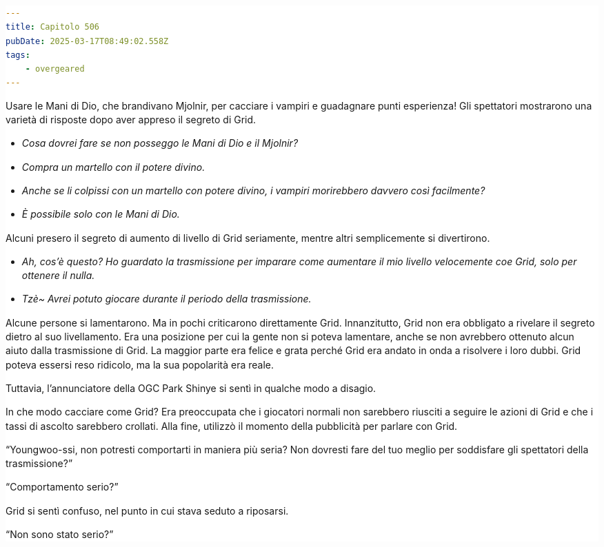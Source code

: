 ```yaml
---
title: Capitolo 506
pubDate: 2025-03-17T08:49:02.558Z
tags:
    - overgeared
---
```



Usare le Mani di Dio, che brandivano Mjolnir, per cacciare i vampiri e guadagnare punti esperienza! Gli spettatori mostrarono una varietà di risposte dopo aver appreso il segreto di Grid.


- <i>Cosa dovrei fare se non posseggo le Mani di Dio e il Mjolnir?</i>


- <i>Compra un martello con il potere divino.</i>


- <i>Anche se li colpissi con un martello con potere divino, i vampiri morirebbero davvero così facilmente?</i>


- <i>È possibile solo con le Mani di Dio.</i>


Alcuni presero il segreto di aumento di livello di Grid seriamente, mentre altri semplicemente si divertirono.


- <i>Ah, cos’è questo? Ho guardato la trasmissione per imparare come aumentare il mio livello velocemente coe Grid, solo per ottenere il nulla.</i>


- <i>Tzè~ Avrei potuto giocare durante il periodo della trasmissione.</i>


Alcune persone si lamentarono. Ma in pochi criticarono direttamente Grid. Innanzitutto, Grid non era obbligato a rivelare il segreto dietro al suo livellamento. Era una posizione per cui la gente non si poteva lamentare, anche se non avrebbero ottenuto alcun aiuto dalla trasmissione di Grid. La maggior parte era felice e grata perché Grid era andato in onda a risolvere i loro dubbi. Grid poteva essersi reso ridicolo, ma la sua popolarità era reale.


Tuttavia, l’annunciatore della OGC Park Shinye si sentì in qualche modo a disagio.


In che modo cacciare come Grid? Era preoccupata che i giocatori normali non sarebbero riusciti a seguire le azioni di Grid e che i tassi di ascolto sarebbero crollati. Alla fine, utilizzò il momento della pubblicità per parlare con Grid.


“Youngwoo-ssi, non potresti comportarti in maniera più seria? Non dovresti fare del tuo meglio per soddisfare gli spettatori della trasmissione?”


“Comportamento serio?”


Grid si sentì confuso, nel punto in cui stava seduto a riposarsi.


“Non sono stato serio?”
